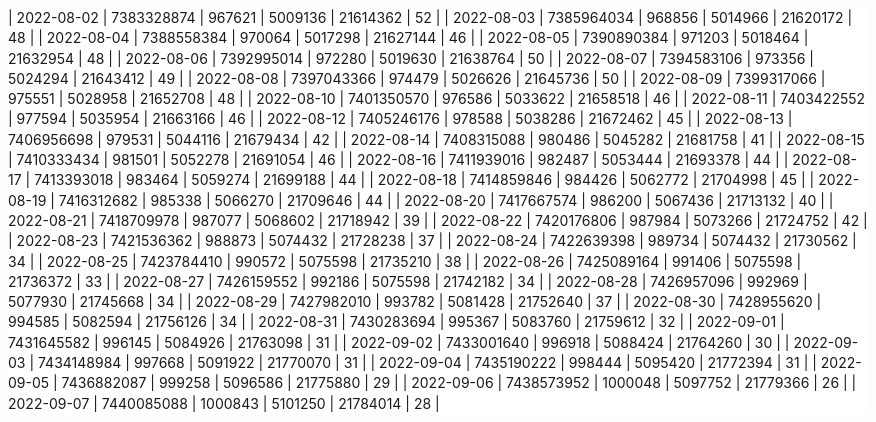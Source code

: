 | 2022-08-02 | 7383328874 | 967621 | 5009136 | 21614362 | 52 |
| 2022-08-03 | 7385964034 | 968856 | 5014966 | 21620172 | 48 |
| 2022-08-04 | 7388558384 | 970064 | 5017298 | 21627144 | 46 |
| 2022-08-05 | 7390890384 | 971203 | 5018464 | 21632954 | 48 |
| 2022-08-06 | 7392995014 | 972280 | 5019630 | 21638764 | 50 |
| 2022-08-07 | 7394583106 | 973356 | 5024294 | 21643412 | 49 |
| 2022-08-08 | 7397043366 | 974479 | 5026626 | 21645736 | 50 |
| 2022-08-09 | 7399317066 | 975551 | 5028958 | 21652708 | 48 |
| 2022-08-10 | 7401350570 | 976586 | 5033622 | 21658518 | 46 |
| 2022-08-11 | 7403422552 | 977594 | 5035954 | 21663166 | 46 |
| 2022-08-12 | 7405246176 | 978588 | 5038286 | 21672462 | 45 |
| 2022-08-13 | 7406956698 | 979531 | 5044116 | 21679434 | 42 |
| 2022-08-14 | 7408315088 | 980486 | 5045282 | 21681758 | 41 |
| 2022-08-15 | 7410333434 | 981501 | 5052278 | 21691054 | 46 |
| 2022-08-16 | 7411939016 | 982487 | 5053444 | 21693378 | 44 |
| 2022-08-17 | 7413393018 | 983464 | 5059274 | 21699188 | 44 |
| 2022-08-18 | 7414859846 | 984426 | 5062772 | 21704998 | 45 |
| 2022-08-19 | 7416312682 | 985338 | 5066270 | 21709646 | 44 |
| 2022-08-20 | 7417667574 | 986200 | 5067436 | 21713132 | 40 |
| 2022-08-21 | 7418709978 | 987077 | 5068602 | 21718942 | 39 |
| 2022-08-22 | 7420176806 | 987984 | 5073266 | 21724752 | 42 |
| 2022-08-23 | 7421536362 | 988873 | 5074432 | 21728238 | 37 |
| 2022-08-24 | 7422639398 | 989734 | 5074432 | 21730562 | 34 |
| 2022-08-25 | 7423784410 | 990572 | 5075598 | 21735210 | 38 |
| 2022-08-26 | 7425089164 | 991406 | 5075598 | 21736372 | 33 |
| 2022-08-27 | 7426159552 | 992186 | 5075598 | 21742182 | 34 |
| 2022-08-28 | 7426957096 | 992969 | 5077930 | 21745668 | 34 |
| 2022-08-29 | 7427982010 | 993782 | 5081428 | 21752640 | 37 |
| 2022-08-30 | 7428955620 | 994585 | 5082594 | 21756126 | 34 |
| 2022-08-31 | 7430283694 | 995367 | 5083760 | 21759612 | 32 |
| 2022-09-01 | 7431645582 | 996145 | 5084926 | 21763098 | 31 |
| 2022-09-02 | 7433001640 | 996918 | 5088424 | 21764260 | 30 |
| 2022-09-03 | 7434148984 | 997668 | 5091922 | 21770070 | 31 |
| 2022-09-04 | 7435190222 | 998444 | 5095420 | 21772394 | 31 |
| 2022-09-05 | 7436882087 | 999258 | 5096586 | 21775880 | 29 |
| 2022-09-06 | 7438573952 | 1000048 | 5097752 | 21779366 | 26 |
| 2022-09-07 | 7440085088 | 1000843 | 5101250 | 21784014 | 28 |
